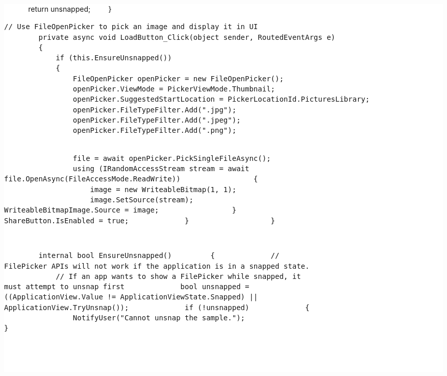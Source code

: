 
&nbsp;&nbsp;&nbsp;&nbsp;&nbsp; &nbsp;&nbsp;&nbsp;&nbsp;&nbsp;&nbsp;return unsnapped;
&nbsp;&nbsp;&nbsp;&nbsp;&nbsp;&nbsp;&nbsp; }

</pre>
<pre id="codePreview" class="csharp">// Use FileOpenPicker to pick an image and display it in UI
&nbsp;&nbsp;&nbsp;&nbsp;&nbsp;&nbsp;&nbsp; private async void LoadButton_Click(object sender, RoutedEventArgs e)
&nbsp;&nbsp;&nbsp;&nbsp;&nbsp;&nbsp;&nbsp; {
&nbsp;&nbsp;&nbsp;&nbsp;&nbsp;&nbsp;&nbsp;&nbsp;&nbsp;&nbsp;&nbsp; if (this.EnsureUnsnapped())
&nbsp;&nbsp;&nbsp;&nbsp;&nbsp;&nbsp;&nbsp;&nbsp;&nbsp;&nbsp;&nbsp; {
&nbsp;&nbsp;&nbsp;&nbsp;&nbsp;&nbsp;&nbsp;&nbsp;&nbsp;&nbsp;&nbsp;&nbsp;&nbsp;&nbsp;&nbsp; FileOpenPicker openPicker = new FileOpenPicker();
&nbsp;&nbsp;&nbsp;&nbsp;&nbsp;&nbsp;&nbsp;&nbsp;&nbsp;&nbsp;&nbsp;&nbsp;&nbsp;&nbsp;&nbsp; openPicker.ViewMode = PickerViewMode.Thumbnail;
&nbsp;&nbsp;&nbsp;&nbsp;&nbsp;&nbsp;&nbsp;&nbsp;&nbsp;&nbsp;&nbsp;&nbsp;&nbsp;&nbsp;&nbsp; openPicker.SuggestedStartLocation = PickerLocationId.PicturesLibrary;
&nbsp;&nbsp;&nbsp;&nbsp;&nbsp;&nbsp;&nbsp;&nbsp;&nbsp;&nbsp;&nbsp;&nbsp;&nbsp;&nbsp;&nbsp; openPicker.FileTypeFilter.Add(&quot;.jpg&quot;);
 &nbsp;&nbsp;&nbsp;&nbsp;&nbsp;&nbsp;&nbsp;&nbsp;&nbsp;&nbsp;&nbsp;&nbsp;&nbsp;&nbsp;&nbsp;openPicker.FileTypeFilter.Add(&quot;.jpeg&quot;);
&nbsp;&nbsp;&nbsp;&nbsp;&nbsp;&nbsp;&nbsp;&nbsp;&nbsp;&nbsp;&nbsp;&nbsp;&nbsp;&nbsp;&nbsp; openPicker.FileTypeFilter.Add(&quot;.png&quot;);


&nbsp;&nbsp;&nbsp;&nbsp;&nbsp;&nbsp;&nbsp;&nbsp;&nbsp;&nbsp;&nbsp;&nbsp;&nbsp;&nbsp;&nbsp; file = await openPicker.PickSingleFileAsync();
&nbsp;&nbsp;&nbsp;&nbsp;&nbsp;&nbsp;&nbsp;&nbsp;&nbsp;&nbsp;&nbsp;&nbsp;&nbsp;&nbsp;&nbsp; using (IRandomAccessStream stream = await file.OpenAsync(FileAccessMode.ReadWrite))
&nbsp;&nbsp;&nbsp;&nbsp;&nbsp;&nbsp;&nbsp;&nbsp;&nbsp;&nbsp;&nbsp;&nbsp;&nbsp;&nbsp;&nbsp; {
&nbsp;&nbsp;&nbsp;&nbsp;&nbsp;&nbsp;&nbsp;&nbsp;&nbsp;&nbsp;&nbsp;&nbsp;&nbsp;&nbsp;&nbsp;&nbsp;&nbsp;&nbsp;&nbsp; image = new WriteableBitmap(1, 1);
&nbsp;&nbsp;&nbsp;&nbsp;&nbsp;&nbsp;&nbsp;&nbsp;&nbsp;&nbsp;&nbsp;&nbsp;&nbsp;&nbsp;&nbsp;&nbsp;&nbsp;&nbsp;&nbsp; image.SetSource(stream);
&nbsp;&nbsp;&nbsp;&nbsp;&nbsp;&nbsp;&nbsp;&nbsp;&nbsp;&nbsp;&nbsp;&nbsp;&nbsp;&nbsp;&nbsp;&nbsp;&nbsp;&nbsp;&nbsp; WriteableBitmapImage.Source = image;
&nbsp;&nbsp;&nbsp;&nbsp;&nbsp;&nbsp;&nbsp;&nbsp;&nbsp;&nbsp;&nbsp;&nbsp;&nbsp;&nbsp;&nbsp; }
&nbsp;&nbsp;&nbsp;&nbsp;&nbsp;&nbsp;&nbsp;&nbsp;&nbsp;&nbsp;&nbsp;&nbsp;&nbsp;&nbsp;&nbsp; ShareButton.IsEnabled = true;
&nbsp;&nbsp;&nbsp;&nbsp;&nbsp;&nbsp;&nbsp;&nbsp;&nbsp;&nbsp;&nbsp; }&nbsp;&nbsp;&nbsp;&nbsp;&nbsp;&nbsp;&nbsp;&nbsp;&nbsp;&nbsp; 
&nbsp;&nbsp;&nbsp;&nbsp;&nbsp;&nbsp;&nbsp;&nbsp;}


&nbsp;&nbsp;&nbsp;&nbsp;&nbsp;&nbsp;&nbsp; internal bool EnsureUnsnapped()
&nbsp;&nbsp;&nbsp;&nbsp;&nbsp;&nbsp;&nbsp; {
&nbsp;&nbsp;&nbsp;&nbsp;&nbsp;&nbsp;&nbsp;&nbsp;&nbsp;&nbsp;&nbsp; // FilePicker APIs will not work if the application is in a snapped state.
&nbsp;&nbsp;&nbsp;&nbsp;&nbsp;&nbsp;&nbsp;&nbsp;&nbsp;&nbsp;&nbsp; // If an app wants to show a FilePicker while snapped, it must attempt to unsnap first
&nbsp;&nbsp;&nbsp;&nbsp;&nbsp;&nbsp;&nbsp;&nbsp;&nbsp;&nbsp;&nbsp; bool unsnapped = ((ApplicationView.Value != ApplicationViewState.Snapped) || ApplicationView.TryUnsnap());
&nbsp;&nbsp;&nbsp;&nbsp;&nbsp;&nbsp;&nbsp;&nbsp;&nbsp;&nbsp;&nbsp; if (!unsnapped)
&nbsp;&nbsp;&nbsp;&nbsp;&nbsp;&nbsp;&nbsp;&nbsp;&nbsp;&nbsp;&nbsp; {
&nbsp;&nbsp;&nbsp;&nbsp;&nbsp;&nbsp;&nbsp;&nbsp;&nbsp;&nbsp;&nbsp;&nbsp;&nbsp;&nbsp;&nbsp; NotifyUser(&quot;Cannot unsnap the sample.&quot;);
&nbsp;&nbsp;&nbsp;&nbsp;&nbsp;&nbsp;&nbsp;&nbsp;&nbsp;&nbsp;&nbsp; }
